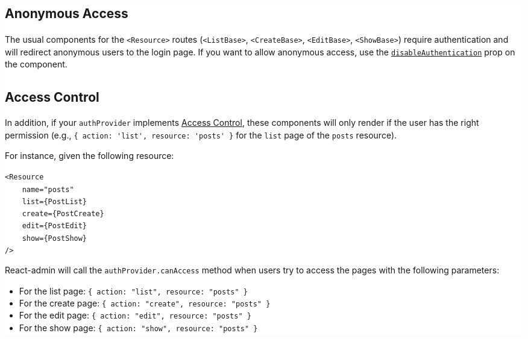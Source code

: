 ## Anonymous Access

The usual components for the `<Resource>` routes (`<ListBase>`, `<CreateBase>`, `<EditBase>`, `<ShowBase>`) require authentication and will redirect anonymous users to the login page. If you want to allow anonymous access, use the [`disableAuthentication`](../list/ListBase.md#disableauthentication) prop on the component.

## Access Control

In addition, if your `authProvider` implements [Access Control](../security/Permissions.md#access-control), these components will only render if the user has the right permission (e.g., `{ action: 'list', resource: 'posts' }` for the `list` page of the `posts` resource).

For instance, given the following resource:

```tsx
<Resource
    name="posts"
    list={PostList}
    create={PostCreate}
    edit={PostEdit}
    show={PostShow}
/>
```

React-admin will call the `authProvider.canAccess` method when users try to access the pages with the following parameters:

- For the list page: `{ action: "list", resource: "posts" }`
- For the create page: `{ action: "create", resource: "posts" }`
- For the edit page: `{ action: "edit", resource: "posts" }`
- For the show page: `{ action: "show", resource: "posts" }`
